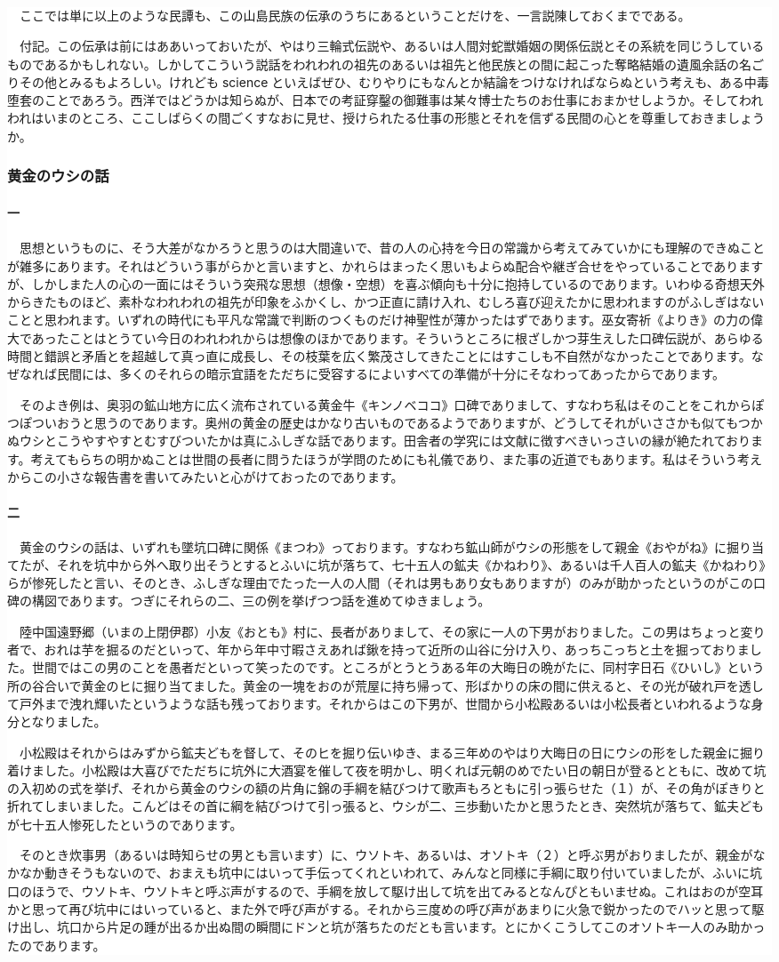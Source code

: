 　ここでは単に以上のような民譚も、この山島民族の伝承のうちにあるということだけを、一言説陳しておくまでである。





　付記。この伝承は前にはああいっておいたが、やはり三輪式伝説や、あるいは人間対蛇獣婚姻の関係伝説とその系統を同じうしているものであるかもしれない。しかしてこういう説話をわれわれの祖先のあるいは祖先と他民族との間に起こった奪略結婚の遺風余話の名ごりその他とみるもよろしい。けれども science といえばぜひ、むりやりにもなんとか結論をつけなければならぬという考えも、ある中毒堕套のことであろう。西洋ではどうかは知らぬが、日本での考証穿鑿の御難事は某々博士たちのお仕事におまかせしようか。そしてわれわれはいまのところ、ここしばらくの間ごくすなおに見せ、授けられたる仕事の形態とそれを信ずる民間の心とを尊重しておきましょうか。









### 黄金のウシの話








#### 一




　思想というものに、そう大差がなかろうと思うのは大間違いで、昔の人の心持を今日の常識から考えてみていかにも理解のできぬことが雑多にあります。それはどういう事がらかと言いますと、かれらはまったく思いもよらぬ配合や継ぎ合せをやっていることでありますが、しかしまた人の心の一面にはそういう突飛な思想（想像・空想）を喜ぶ傾向も十分に抱持しているのであります。いわゆる奇想天外からきたものほど、素朴なわれわれの祖先が印象をふかくし、かつ正直に請け入れ、むしろ喜び迎えたかに思われますのがふしぎはないことと思われます。いずれの時代にも平凡な常識で判断のつくものだけ神聖性が薄かったはずであります。巫女寄祈《よりき》の力の偉大であったことはとうてい今日のわれわれからは想像のほかであります。そういうところに根ざしかつ芽生えした口碑伝説が、あらゆる時間と錯誤と矛盾とを超越して真っ直に成長し、その枝葉を広く繁茂さしてきたことにはすこしも不自然がなかったことであります。なぜなれば民間には、多くのそれらの暗示宜語をただちに受容するによいすべての準備が十分にそなわってあったからであります。

　そのよき例は、奥羽の鉱山地方に広く流布されている黄金牛《キンノベココ》口碑でありまして、すなわち私はそのことをこれからぽつぽついおうと思うのであります。奥州の黄金の歴史はかなり古いものであるようでありますが、どうしてそれがいささかも似てもつかぬウシとこうやすやすとむすびついたかは真にふしぎな話であります。田舎者の学究には文献に徴すべきいっさいの縁が絶たれております。考えてもらちの明かぬことは世間の長者に問うたほうが学問のためにも礼儀であり、また事の近道でもあります。私はそういう考えからこの小さな報告書を書いてみたいと心がけておったのであります。



#### 二




　黄金のウシの話は、いずれも墜坑口碑に関係《まつわ》っております。すなわち鉱山師がウシの形態をして親金《おやがね》に掘り当てたが、それを坑中から外へ取り出そうとするとふいに坑が落ちて、七十五人の鉱夫《かねわり》、あるいは千人百人の鉱夫《かねわり》らが惨死したと言い、そのとき、ふしぎな理由でたった一人の人間（それは男もあり女もありますが）のみが助かったというのがこの口碑の構図であります。つぎにそれらの二、三の例を挙げつつ話を進めてゆきましょう。

　陸中国遠野郷（いまの上閉伊郡）小友《おとも》村に、長者がありまして、その家に一人の下男がおりました。この男はちょっと変り者で、おれは芋を掘るのだといって、年から年中寸暇さえあれば鍬を持って近所の山谷に分け入り、あっちこっちと土を掘っておりました。世間ではこの男のことを愚者だといって笑ったのです。ところがとうとうある年の大晦日の晩がたに、同村字日石《ひいし》という所の谷合いで黄金のヒに掘り当てました。黄金の一塊をおのが荒屋に持ち帰って、形ばかりの床の間に供えると、その光が破れ戸を透して戸外まで洩れ輝いたというような話も残っております。それからはこの下男が、世間から小松殿あるいは小松長者といわれるような身分となりました。

　小松殿はそれからはみずから鉱夫どもを督して、そのヒを掘り伝いゆき、まる三年めのやはり大晦日の日にウシの形をした親金に掘り着けました。小松殿は大喜びでただちに坑外に大酒宴を催して夜を明かし、明くれば元朝のめでたい日の朝日が登るとともに、改めて坑の入初めの式を挙げ、それから黄金のウシの額の片角に錦の手綱を結びつけて歌声もろともに引っ張らせた（１）が、その角がぽきりと折れてしまいました。こんどはその首に綱を結びつけて引っ張ると、ウシが二、三歩動いたかと思うたとき、突然坑が落ちて、鉱夫どもが七十五人惨死したというのであります。

　そのとき炊事男（あるいは時知らせの男とも言います）に、ウソトキ、あるいは、オソトキ（２）と呼ぶ男がおりましたが、親金がなかなか動きそうもないので、おまえも坑中にはいって手伝ってくれといわれて、みんなと同様に手綱に取り付いていましたが、ふいに坑口のほうで、ウソトキ、ウソトキと呼ぶ声がするので、手綱を放して駆け出して坑を出てみるとなんぴともいませぬ。これはおのが空耳かと思って再び坑中にはいっていると、また外で呼び声がする。それから三度めの呼び声があまりに火急で鋭かったのでハッと思って駆け出し、坑口から片足の踵が出るか出ぬ間の瞬間にドンと坑が落ちたのだとも言います。とにかくこうしてこのオソトキ一人のみ助かったのであります。
